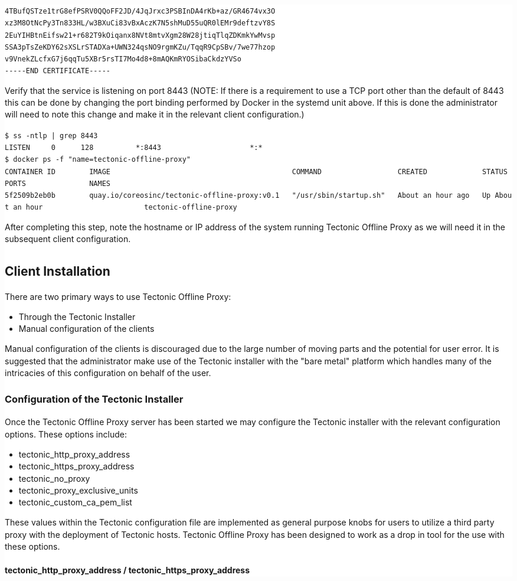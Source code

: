 ```
4TBufQSTze1trG8efPSRV0QQoFF2JD/4JqJrxc3PSBInDA4rKb+az/GR4674vx3O
xz3M8OtNcPy3Tn833HL/w3BXuCi83vBxAczK7N5shMuD55uQR0lEMr9deftzvY8S
2EuYIHBtnEifsw21+r682T9kOiqanx8NVt8mtvXgm28W28jtiqTlqZDKmkYwMvsp
SSA3pTsZeKDY62sXSLrSTADXa+UWN324qsNO9rgmKZu/TqqR9CpSBv/7we77hzop
v9VnekZLcfxG7j6qqTu5XBr5rsTI7Mo4d8+8mAQKmRYOSibaCkdzYVSo
-----END CERTIFICATE-----
```

Verify that the service is listening on port 8443 (NOTE: If there is a requirement to use a TCP port other than the default of 8443 this can be done by changing the port binding performed by Docker in the systemd unit above. If this is done the administrator will need to note this change and make it in the relevant client configuration.)

```
$ ss -ntlp | grep 8443
LISTEN     0      128          *:8443                     *:*
$ docker ps -f "name=tectonic-offline-proxy"
CONTAINER ID        IMAGE                                           COMMAND                  CREATED             STATUS              PORTS               NAMES
5f2509b2eb0b        quay.io/coreosinc/tectonic-offline-proxy:v0.1   "/usr/sbin/startup.sh"   About an hour ago   Up About an hour                        tectonic-offline-proxy
```

After completing this step, note the hostname or IP address of the system running Tectonic Offline Proxy as we will need it in the subsequent client configuration.

## Client Installation

There are two primary ways to use Tectonic Offline Proxy:
* Through the Tectonic Installer
* Manual configuration of the clients

Manual configuration of the clients is discouraged due to the large number of moving parts and the potential for user error. It is suggested that the administrator make use of the Tectonic installer with the "bare metal" platform which handles many of the intricacies of this configuration on behalf of the user.

### Configuration of the Tectonic Installer

Once the Tectonic Offline Proxy server has been started we may configure the Tectonic installer with the relevant configuration options. These options include:

* tectonic_http_proxy_address
* tectonic_https_proxy_address
* tectonic_no_proxy
* tectonic_proxy_exclusive_units
* tectonic_custom_ca_pem_list

These values within the Tectonic configuration file are implemented as general purpose knobs for users to utilize a third party proxy with the deployment of Tectonic hosts. Tectonic Offline Proxy has been designed to work as a drop in tool for the use with these options.

#### tectonic_http_proxy_address / tectonic_https_proxy_address
